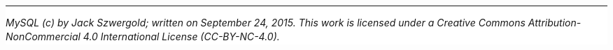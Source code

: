 ***

*MySQL (c) by Jack Szwergold; written on September 24, 2015. This work is licensed under a Creative Commons Attribution-NonCommercial 4.0 International License (CC-BY-NC-4.0).*
